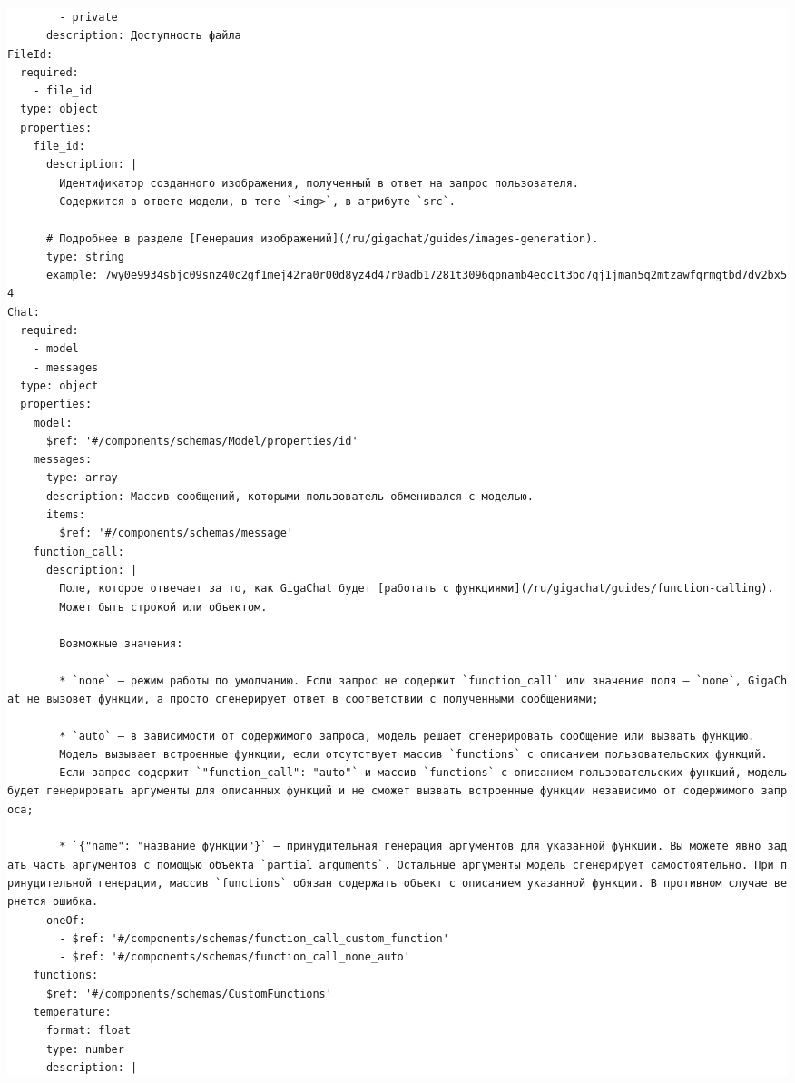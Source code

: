             - private
          description: Доступность файла       
    FileId:
      required:
        - file_id
      type: object
      properties:
        file_id:
          description: |
            Идентификатор созданного изображения, полученный в ответ на запрос пользователя.
            Содержится в ответе модели, в теге `<img>`, в атрибуте `src`.

          # Подробнее в разделе [Генерация изображений](/ru/gigachat/guides/images-generation).
          type: string
          example: 7wy0e9934sbjc09snz40c2gf1mej42ra0r00d8yz4d47r0adb17281t3096qpnamb4eqc1t3bd7qj1jman5q2mtzawfqrmgtbd7dv2bx54
    Chat:
      required:
        - model
        - messages
      type: object
      properties:
        model:
          $ref: '#/components/schemas/Model/properties/id'
        messages:
          type: array
          description: Массив сообщений, которыми пользователь обменивался с моделью.
          items:
            $ref: '#/components/schemas/message'
        function_call:
          description: |
            Поле, которое отвечает за то, как GigaChat будет [работать с функциями](/ru/gigachat/guides/function-calling).
            Может быть строкой или объектом.

            Возможные значения:

            * `none` — режим работы по умолчанию. Если запрос не содержит `function_call` или значение поля — `none`, GigaChat не вызовет функции, а просто сгенерирует ответ в соответствии с полученными сообщениями;

            * `auto` — в зависимости от содержимого запроса, модель решает сгенерировать сообщение или вызвать функцию.
            Модель вызывает встроенные функции, если отсутствует массив `functions` с описанием пользовательских функций.
            Если запрос содержит `"function_call": "auto"` и массив `functions` с описанием пользовательских функций, модель будет генерировать аргументы для описанных функций и не сможет вызвать встроенные функции независимо от содержимого запроса;
            
            * `{"name": "название_функции"}` — принудительная генерация аргументов для указанной функции. Вы можете явно задать часть аргументов с помощью объекта `partial_arguments`. Остальные аргументы модель сгенерирует самостоятельно. При принудительной генерации, массив `functions` обязан содержать объект с описанием указанной функции. В противном случае вернется ошибка.
          oneOf:
            - $ref: '#/components/schemas/function_call_custom_function'
            - $ref: '#/components/schemas/function_call_none_auto'
        functions:
          $ref: '#/components/schemas/CustomFunctions'
        temperature:
          format: float
          type: number
          description: |
